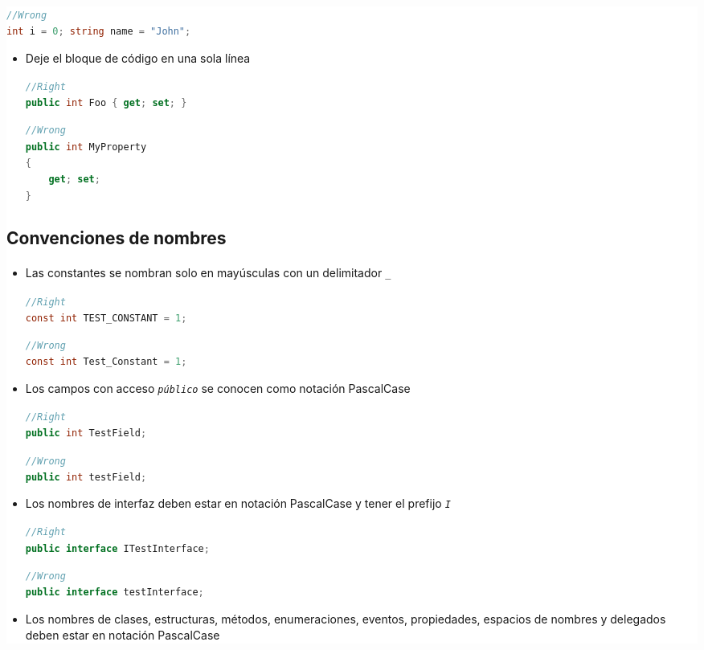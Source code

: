   ```csharp
  //Wrong
  int i = 0; string name = "John";
  ```

- Deje el bloque de código en una sola línea

  ```csharp
  //Right
  public int Foo { get; set; }
  ```

  ```csharp
  //Wrong
  public int MyProperty
  {
      get; set;
  }
  ```

## Convenciones de nombres

- Las constantes se nombran solo en mayúsculas con un delimitador *`_`*

  ```csharp
  //Right
  const int TEST_CONSTANT = 1;
  ```

  ```csharp
  //Wrong
  const int Test_Constant = 1;
  ```

- Los campos con acceso *`público`* se conocen como notación PascalCase

  ```csharp
  //Right
  public int TestField;
  ```

  ```csharp
  //Wrong
  public int testField;
  ```

- Los nombres de interfaz deben estar en notación PascalCase y tener el prefijo *`I`*

  ```csharp
  //Right
  public interface ITestInterface;
  ```

  ```csharp
  //Wrong
  public interface testInterface;
  ```

- Los nombres de clases, estructuras, métodos, enumeraciones, eventos, propiedades, espacios de nombres y delegados deben estar en notación PascalCase

